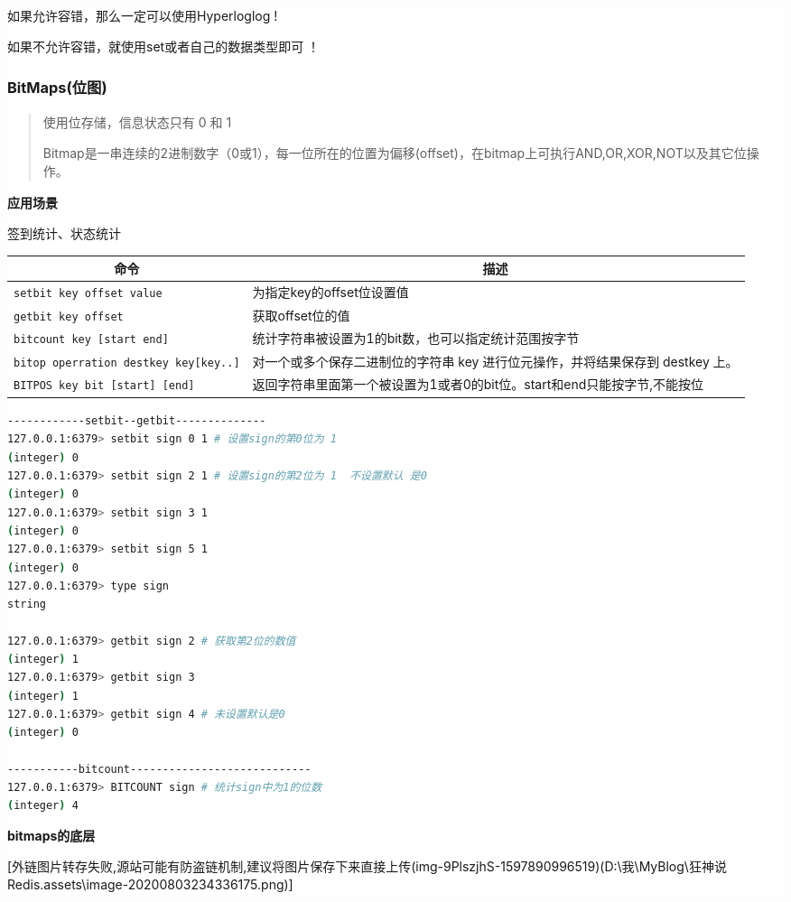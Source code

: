 如果允许容错，那么一定可以使用Hyperloglog !

如果不允许容错，就使用set或者自己的数据类型即可 ！

### BitMaps(位图)

> 使用位存储，信息状态只有 0 和 1
>
> Bitmap是一串连续的2进制数字（0或1），每一位所在的位置为偏移(offset)，在bitmap上可执行AND,OR,XOR,NOT以及其它位操作。

**应用场景**

签到统计、状态统计

| 命令                                  | 描述                                                         |
| ------------------------------------- | ------------------------------------------------------------ |
| `setbit key offset value`             | 为指定key的offset位设置值                                    |
| `getbit key offset`                   | 获取offset位的值                                             |
| `bitcount key [start end]`            | 统计字符串被设置为1的bit数，也可以指定统计范围按字节         |
| `bitop operration destkey key[key..]` | 对一个或多个保存二进制位的字符串 key 进行位元操作，并将结果保存到 destkey 上。 |
| `BITPOS key bit [start] [end]`        | 返回字符串里面第一个被设置为1或者0的bit位。start和end只能按字节,不能按位 |

```bash
------------setbit--getbit--------------
127.0.0.1:6379> setbit sign 0 1 # 设置sign的第0位为 1 
(integer) 0
127.0.0.1:6379> setbit sign 2 1 # 设置sign的第2位为 1  不设置默认 是0
(integer) 0
127.0.0.1:6379> setbit sign 3 1
(integer) 0
127.0.0.1:6379> setbit sign 5 1
(integer) 0
127.0.0.1:6379> type sign
string

127.0.0.1:6379> getbit sign 2 # 获取第2位的数值
(integer) 1
127.0.0.1:6379> getbit sign 3
(integer) 1
127.0.0.1:6379> getbit sign 4 # 未设置默认是0
(integer) 0

-----------bitcount----------------------------
127.0.0.1:6379> BITCOUNT sign # 统计sign中为1的位数
(integer) 4
```

**bitmaps的底层**

[外链图片转存失败,源站可能有防盗链机制,建议将图片保存下来直接上传(img-9PlszjhS-1597890996519)(D:\我\MyBlog\狂神说 Redis.assets\image-20200803234336175.png)]
